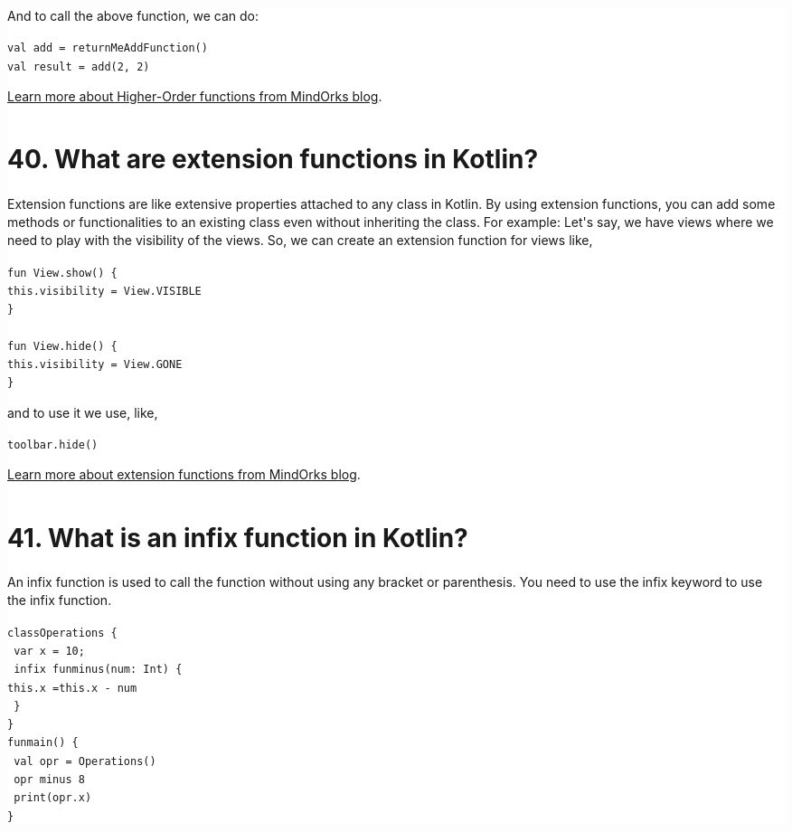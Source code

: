 And to call the above function, we can do:

```
val add = returnMeAddFunction()
val result = add(2, 2)
```

[Learn more about Higher-Order functions from MindOrks blog](https://blog.mindorks.com/understanding-higher-order-functions-and-lambdas-in-kotlin).

# **40. What are extension functions in Kotlin?**

Extension functions are like extensive properties attached to any class in Kotlin. By using extension functions, you can add some methods or functionalities to an existing class even without inheriting the class. For example: Let's say, we have views where we need to play with the visibility of the views. So, we can create an extension function for views like,

```
fun View.show() {
this.visibility = View.VISIBLE
}

fun View.hide() {
this.visibility = View.GONE
}
```

and to use it we use, like,

```
toolbar.hide()
```

[Learn more about extension functions from MindOrks blog](https://blog.mindorks.com/extension-functions-vs-static-utility-class).

# **41. What is an infix function in Kotlin?**

An infix function is used to call the function without using any bracket or parenthesis. You need to use the infix keyword to use the infix function.

```
classOperations {
 var x = 10;
 infix funminus(num: Int) {
this.x =this.x - num
 }
}
funmain() {
 val opr = Operations()
 opr minus 8
 print(opr.x)
}
```
